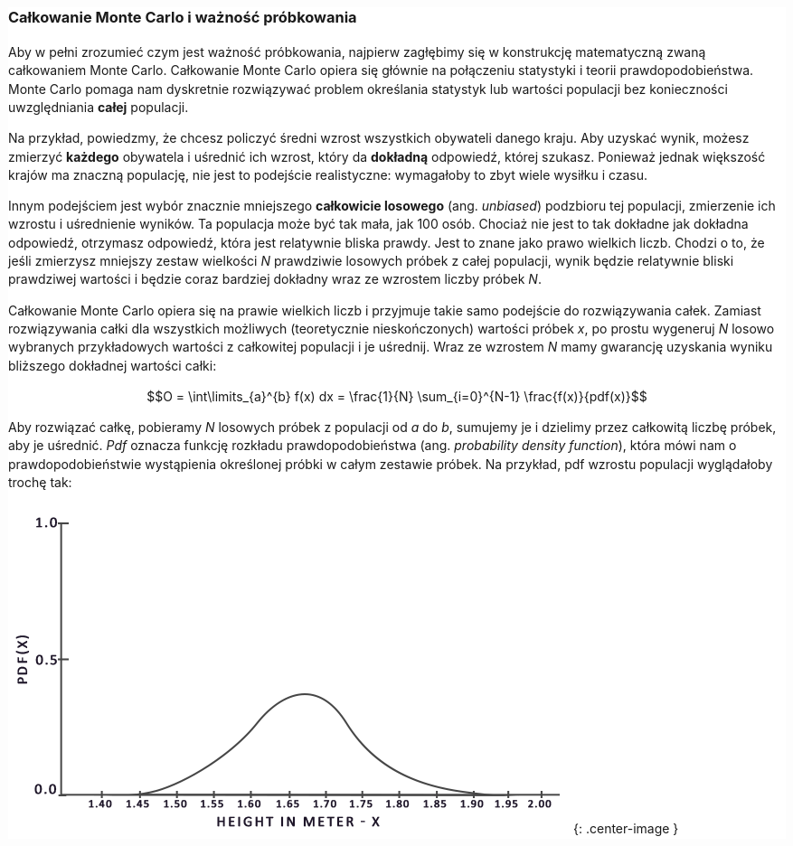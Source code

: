 ### Całkowanie Monte Carlo i ważność próbkowania

Aby w pełni zrozumieć czym jest ważność próbkowania, najpierw zagłębimy się w konstrukcję matematyczną zwaną <def>całkowaniem Monte Carlo</def>. Całkowanie Monte Carlo opiera się głównie na połączeniu statystyki i teorii prawdopodobieństwa. Monte Carlo pomaga nam dyskretnie rozwiązywać problem określania statystyk lub wartości populacji bez konieczności uwzględniania **całej** populacji.

Na przykład, powiedzmy, że chcesz policzyć średni wzrost wszystkich obywateli danego kraju. Aby uzyskać wynik, możesz zmierzyć **każdego** obywatela i uśrednić ich wzrost, który da **dokładną** odpowiedź, której szukasz. Ponieważ jednak większość krajów ma znaczną populację, nie jest to podejście realistyczne: wymagałoby to zbyt wiele wysiłku i czasu.

Innym podejściem jest wybór znacznie mniejszego **całkowicie losowego** (ang. *unbiased*) podzbioru tej populacji, zmierzenie ich wzrostu i uśrednienie wyników. Ta populacja może być tak mała, jak 100 osób. Chociaż nie jest to tak dokładne jak dokładna odpowiedź, otrzymasz odpowiedź, która jest relatywnie bliska prawdy. Jest to znane jako <def>prawo wielkich liczb</def>. Chodzi o to, że jeśli zmierzysz mniejszy zestaw wielkości $N$ prawdziwie losowych próbek z całej populacji, wynik będzie relatywnie bliski prawdziwej wartości i będzie coraz bardziej dokładny wraz ze wzrostem liczby próbek $N$.

Całkowanie Monte Carlo opiera się na prawie wielkich liczb i przyjmuje takie samo podejście do rozwiązywania całek. Zamiast rozwiązywania całki dla wszystkich możliwych (teoretycznie nieskończonych) wartości próbek $x$, po prostu wygeneruj $N$ losowo wybranych przykładowych wartości z całkowitej populacji i je uśrednij. Wraz ze wzrostem $N$ mamy gwarancję uzyskania wyniku bliższego dokładnej wartości całki:

$$O = \int\limits_{a}^{b} f(x) dx = \frac{1}{N} \sum_{i=0}^{N-1} \frac{f(x)}{pdf(x)}$$

Aby rozwiązać całkę, pobieramy $N$ losowych próbek z populacji od $a$ do $b$, sumujemy je i dzielimy przez całkowitą liczbę próbek, aby je uśrednić. $Pdf$ oznacza <def>funkcję rozkładu prawdopodobieństwa</def> (ang. *probability density function*), która mówi nam o prawdopodobieństwie wystąpienia określonej próbki w całym zestawie próbek. Na przykład, pdf wzrostu populacji wyglądałoby trochę tak:

![Przykład PDF (funkcja rozkładu prawdopodobieństwa)](/img/learnopengl/ibl_pdf.png){: .center-image }

